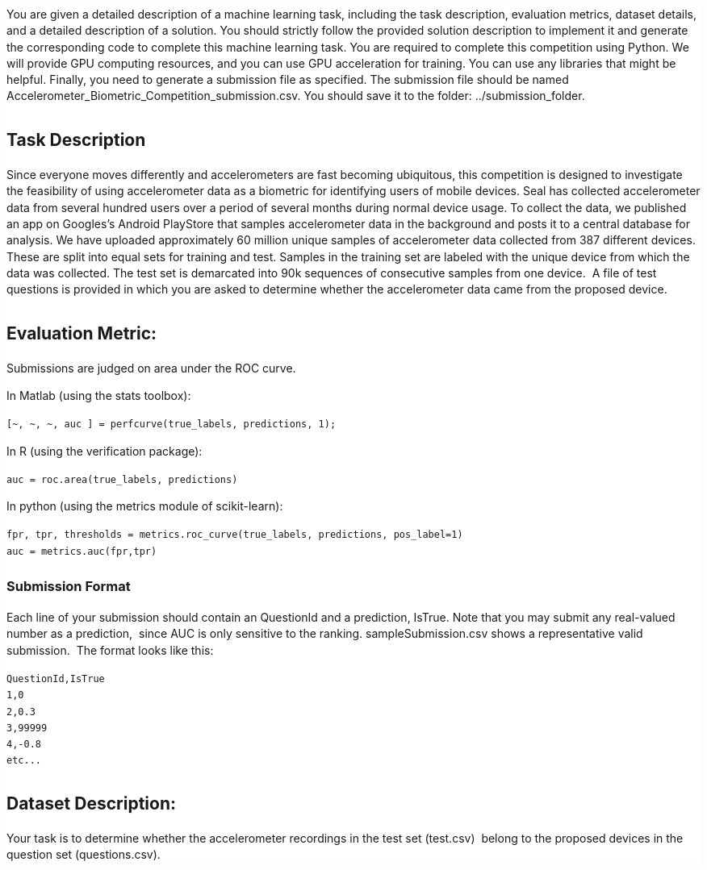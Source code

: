 You are given a detailed description of a machine learning task, including the task description, evaluation metrics, dataset details, and a detailed description of a solution.
You should strictly follow the provided solution description to implement it and generate the corresponding code to complete this machine learning task.
You are required to complete this competition using Python. We will provide GPU computing resources, and you can use GPU acceleration for training.
You can use any libraries that might be helpful.
Finally, you need to generate a submission file as specified. The submission file should be named Accelerometer_Biometric_Competition_submission.csv. You should save it to the folder: ../submission_folder.

## Task Description
Since everyone moves differently and accelerometers are fast becoming ubiquitous, this competition is designed to investigate the feasibility of using accelerometer data as a biometric for identifying users of mobile devices.
Seal has collected accelerometer data from several hundred users over a period of several months during normal device usage. To collect the data, we published an app on Googles’s Android PlayStore that samples accelerometer data in the background and posts it to a central database for analysis.
We have uploaded approximately 60 million unique samples of accelerometer data collected from 387 different devices. These are split into equal sets for training and test. Samples in the training set are labeled with the unique device from which the data was collected. The test set is demarcated into 90k sequences of consecutive samples from one device.  A file of test questions is provided in which you are asked to determine whether the accelerometer data came from the proposed device.

##  Evaluation Metric:
Submissions are judged on area under the ROC curve. 

In Matlab (using the stats toolbox):

    [~, ~, ~, auc ] = perfcurve(true_labels, predictions, 1);

In R (using the verification package):

    auc = roc.area(true_labels, predictions)

In python (using the metrics module of scikit-learn):

    fpr, tpr, thresholds = metrics.roc_curve(true_labels, predictions, pos_label=1)
    auc = metrics.auc(fpr,tpr)
    
### Submission Format
Each line of your submission should contain an QuestionId and a prediction, IsTrue. Note that you may submit any real-valued number as a prediction,  since AUC is only sensitive to the ranking. sampleSubmission.csv shows a representative valid submission.  The format looks like this:

    QuestionId,IsTrue
    1,0
    2,0.3
    3,99999
    4,-0.8
    etc...

##  Dataset Description:
Your task is to determine whether the accelerometer recordings in the test set (test.csv)  belong to the proposed devices in the question set (questions.csv). 
